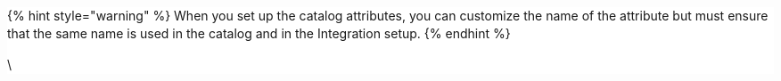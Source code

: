 {% hint style="warning" %}
When you set up the catalog attributes, you can customize the name of the attribute but must ensure that the same name is used in the catalog and in the Integration setup.
{% endhint %}

\
